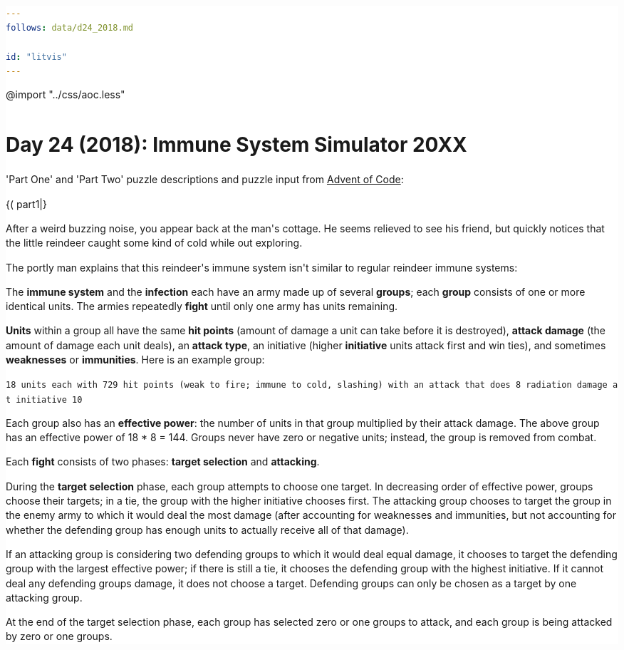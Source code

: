 ```yaml
---
follows: data/d24_2018.md

id: "litvis"
---
```


@import "../css/aoc.less"

# Day 24 (2018): Immune System Simulator 20XX

'Part One' and 'Part Two' puzzle descriptions and puzzle input from [Advent of Code](https://adventofcode.com/2018/day/24):

{( part1|}

After a weird buzzing noise, you appear back at the man's cottage. He seems relieved to see his friend, but quickly notices that the little reindeer caught some kind of cold while out exploring.

The portly man explains that this reindeer's immune system isn't similar to regular reindeer immune systems:

The **immune system** and the **infection** each have an army made up of several **groups**; each **group** consists of one or more identical units. The armies repeatedly **fight** until only one army has units remaining.

**Units** within a group all have the same **hit points** (amount of damage a unit can take before it is destroyed), **attack damage** (the amount of damage each unit deals), an **attack type**, an initiative (higher **initiative** units attack first and win ties), and sometimes **weaknesses** or **immunities**. Here is an example group:

    18 units each with 729 hit points (weak to fire; immune to cold, slashing) with an attack that does 8 radiation damage at initiative 10

Each group also has an **effective power**: the number of units in that group multiplied by their attack damage. The above group has an effective power of 18 \* 8 = 144. Groups never have zero or negative units; instead, the group is removed from combat.

Each **fight** consists of two phases: **target selection** and **attacking**.

During the **target selection** phase, each group attempts to choose one target. In decreasing order of effective power, groups choose their targets; in a tie, the group with the higher initiative chooses first. The attacking group chooses to target the group in the enemy army to which it would deal the most damage (after accounting for weaknesses and immunities, but not accounting for whether the defending group has enough units to actually receive all of that damage).

If an attacking group is considering two defending groups to which it would deal equal damage, it chooses to target the defending group with the largest effective power; if there is still a tie, it chooses the defending group with the highest initiative. If it cannot deal any defending groups damage, it does not choose a target. Defending groups can only be chosen as a target by one attacking group.

At the end of the target selection phase, each group has selected zero or one groups to attack, and each group is being attacked by zero or one groups.
